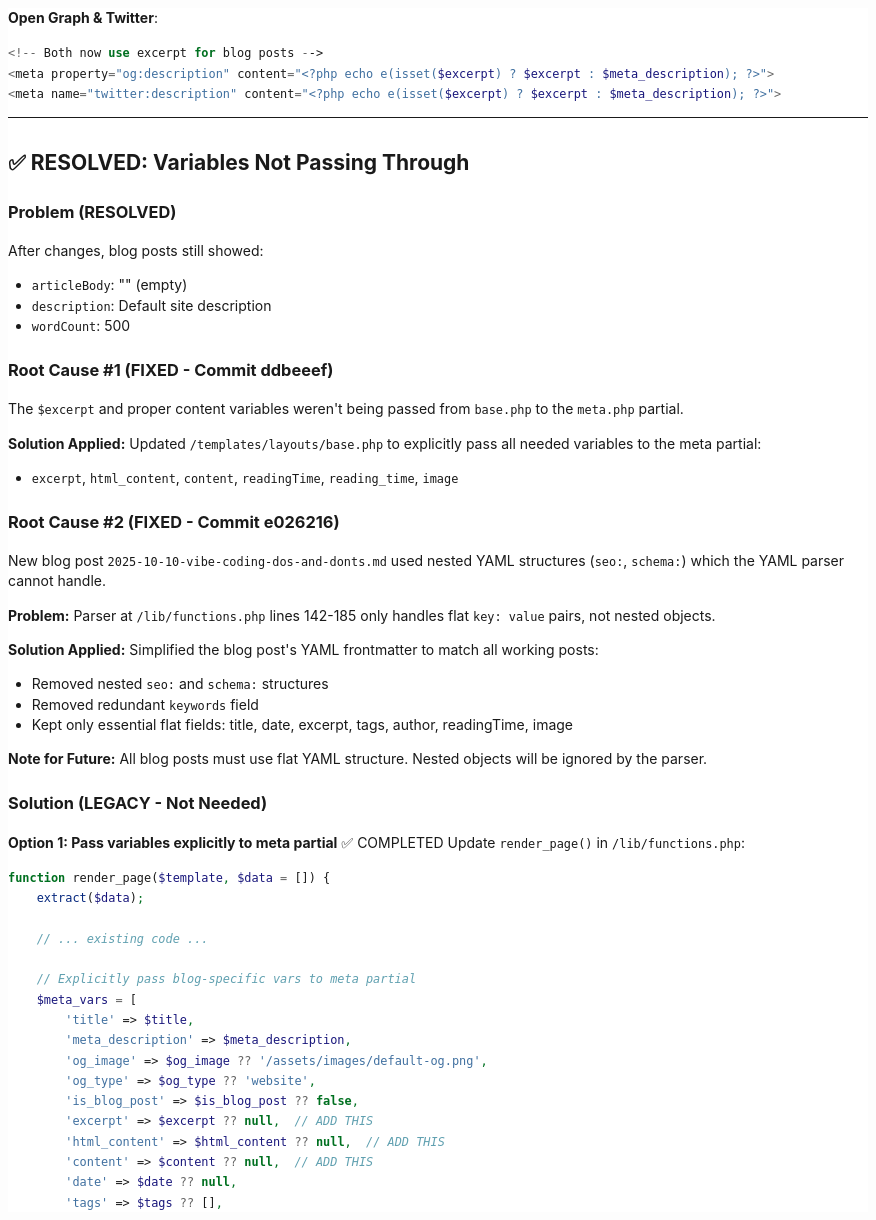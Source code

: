 **Open Graph & Twitter**:
```php
<!-- Both now use excerpt for blog posts -->
<meta property="og:description" content="<?php echo e(isset($excerpt) ? $excerpt : $meta_description); ?>">
<meta name="twitter:description" content="<?php echo e(isset($excerpt) ? $excerpt : $meta_description); ?>">
```

---

## ✅ RESOLVED: Variables Not Passing Through

### Problem (RESOLVED)
After changes, blog posts still showed:
- `articleBody`: "" (empty)
- `description`: Default site description
- `wordCount`: 500

### Root Cause #1 (FIXED - Commit ddbeeef)
The `$excerpt` and proper content variables weren't being passed from `base.php` to the `meta.php` partial.

**Solution Applied:** Updated `/templates/layouts/base.php` to explicitly pass all needed variables to the meta partial:
- `excerpt`, `html_content`, `content`, `readingTime`, `reading_time`, `image`

### Root Cause #2 (FIXED - Commit e026216)
New blog post `2025-10-10-vibe-coding-dos-and-donts.md` used nested YAML structures (`seo:`, `schema:`) which the YAML parser cannot handle.

**Problem:** Parser at `/lib/functions.php` lines 142-185 only handles flat `key: value` pairs, not nested objects.

**Solution Applied:** Simplified the blog post's YAML frontmatter to match all working posts:
- Removed nested `seo:` and `schema:` structures
- Removed redundant `keywords` field
- Kept only essential flat fields: title, date, excerpt, tags, author, readingTime, image

**Note for Future:** All blog posts must use flat YAML structure. Nested objects will be ignored by the parser.

### Solution (LEGACY - Not Needed)

**Option 1: Pass variables explicitly to meta partial** ✅ COMPLETED
Update `render_page()` in `/lib/functions.php`:

```php
function render_page($template, $data = []) {
    extract($data);

    // ... existing code ...

    // Explicitly pass blog-specific vars to meta partial
    $meta_vars = [
        'title' => $title,
        'meta_description' => $meta_description,
        'og_image' => $og_image ?? '/assets/images/default-og.png',
        'og_type' => $og_type ?? 'website',
        'is_blog_post' => $is_blog_post ?? false,
        'excerpt' => $excerpt ?? null,  // ADD THIS
        'html_content' => $html_content ?? null,  // ADD THIS
        'content' => $content ?? null,  // ADD THIS
        'date' => $date ?? null,
        'tags' => $tags ?? [],
```